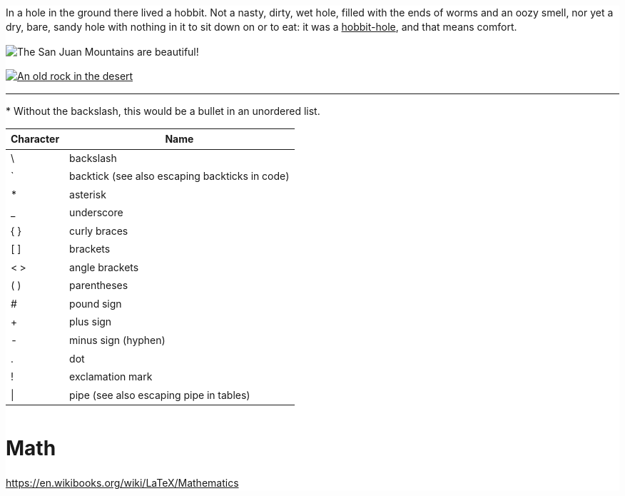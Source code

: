 
In a hole in the ground there lived a hobbit. Not a nasty, dirty, wet hole, filled with the ends
of worms and an oozy smell, nor yet a dry, bare, sandy hole with nothing in it to sit down on or to
eat: it was a [hobbit-hole][1], and that means comfort.

[1]: <https://en.wikipedia.org/wiki/Hobbit#Lifestyle> "Hobbit lifestyles"




![The San Juan Mountains are beautiful!](/assets/images/san-juan-mountains.jpg "San Juan Mountains")



[![An old rock in the desert](/assets/images/shiprock.jpg "Shiprock, New Mexico by Beau Rogers")](https://www.flickr.com/photos/beaurogers/31833779864/in/photolist-Qv3rFw-34mt9F-a9Cmfy-5Ha3Zi-9msKdv-o3hgjr-hWpUte-4WMsJ1-KUQ8N-deshUb-vssBD-6CQci6-8AFCiD-zsJWT-nNfsgB-dPDwZJ-bn9JGn-5HtSXY-6CUhAL-a4UTXB-ugPum-KUPSo-fBLNm-6CUmpy-4WMsc9-8a7D3T-83KJev-6CQ2bK-nNusHJ-a78rQH-nw3NvT-7aq2qf-8wwBso-3nNceh-ugSKP-4mh4kh-bbeeqH-a7biME-q3PtTf-brFpgb-cg38zw-bXMZc-nJPELD-f58Lmo-bXMYG-bz8AAi-bxNtNT-bXMYi-bXMY6-bXMYv)


---
\* Without the backslash, this would be a bullet in an unordered list.

| Character | Name |
|-----------|------|
| \ 		|	backslash 				|
|\` 		|	backtick (see also escaping backticks in code) |
|\* 		| 	asterisk 				|
| _ 		| 	underscore 				|
| { }		|	curly braces 			|
|[ ] 		|	brackets				|
| < > 		|	angle brackets 			|
| ( ) 		|	parentheses 			|
| \#		| pound sign 				|
|\+ 		|	plus sign				|
|\- 		|	minus sign (hyphen) 	|
|\. 		|	dot 				|
|\! 		|	exclamation mark 		|
|\|			|	pipe (see also escaping pipe in tables)|


# Math

https://en.wikibooks.org/wiki/LaTeX/Mathematics


[1]: https://en.wikipedia.org/wiki/Hobbit#Lifestyle
[1]: https://en.wikipedia.org/wiki/Hobbit#Lifestyle "Hobbit lifestyles"
[1]: https://en.wikipedia.org/wiki/Hobbit#Lifestyle "Hobbit lifestyles"
[1]: https://en.wikipedia.org/wiki/Hobbit#Lifestyle "Hobbit lifestyles"